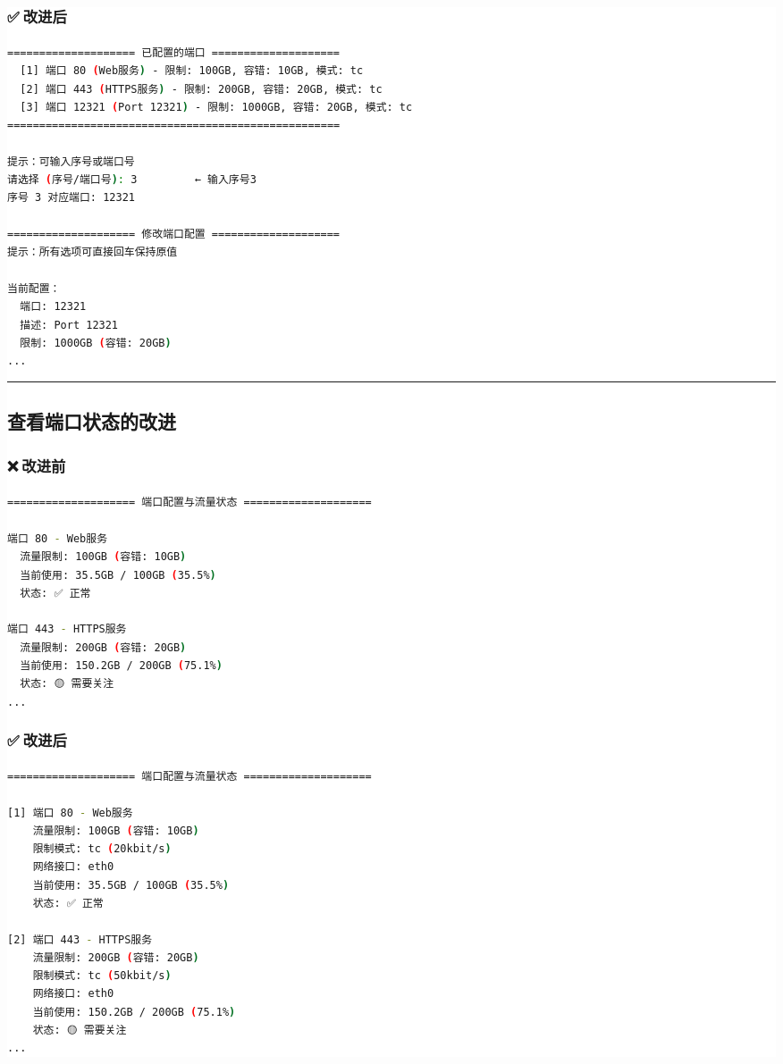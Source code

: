 ### ✅ 改进后

```bash
==================== 已配置的端口 ====================
  [1] 端口 80 (Web服务) - 限制: 100GB, 容错: 10GB, 模式: tc
  [2] 端口 443 (HTTPS服务) - 限制: 200GB, 容错: 20GB, 模式: tc
  [3] 端口 12321 (Port 12321) - 限制: 1000GB, 容错: 20GB, 模式: tc
====================================================

提示：可输入序号或端口号
请选择 (序号/端口号): 3         ← 输入序号3
序号 3 对应端口: 12321

==================== 修改端口配置 ====================
提示：所有选项可直接回车保持原值

当前配置：
  端口: 12321
  描述: Port 12321
  限制: 1000GB (容错: 20GB)
...
```

---

## 查看端口状态的改进

### ❌ 改进前

```bash
==================== 端口配置与流量状态 ====================

端口 80 - Web服务
  流量限制: 100GB (容错: 10GB)
  当前使用: 35.5GB / 100GB (35.5%)
  状态: ✅ 正常

端口 443 - HTTPS服务
  流量限制: 200GB (容错: 20GB)
  当前使用: 150.2GB / 200GB (75.1%)
  状态: 🟡 需要关注
...
```

### ✅ 改进后

```bash
==================== 端口配置与流量状态 ====================

[1] 端口 80 - Web服务
    流量限制: 100GB (容错: 10GB)
    限制模式: tc (20kbit/s)
    网络接口: eth0
    当前使用: 35.5GB / 100GB (35.5%)
    状态: ✅ 正常

[2] 端口 443 - HTTPS服务
    流量限制: 200GB (容错: 20GB)
    限制模式: tc (50kbit/s)
    网络接口: eth0
    当前使用: 150.2GB / 200GB (75.1%)
    状态: 🟡 需要关注
...
```
